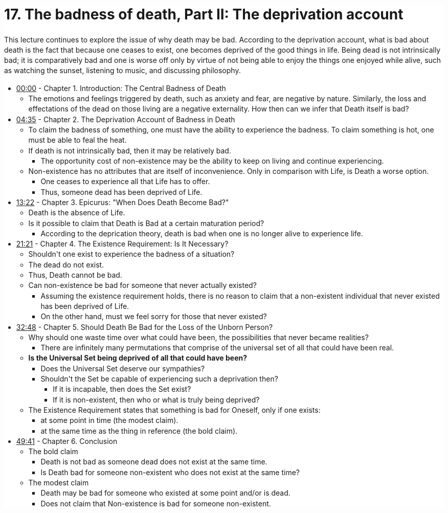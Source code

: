 # 17. The badness of death, Part II: The deprivation account
This lecture continues to explore the issue of why death may be bad. According to the deprivation account, what is bad about death is the fact that because one ceases to exist, one becomes deprived of the good things in life. Being dead is not intrinsically bad; it is comparatively bad and one is worse off only by virtue of not being able to enjoy the things one enjoyed while alive, such as watching the sunset, listening to music, and discussing philosophy. 
- [00:00](https://www.youtube.com/watch?v=t7knGxL5DaU&list=PLEA18FAF1AD9047B0&index=17&t=0s) - Chapter 1. Introduction: The Central Badness of Death 
	- The emotions and feelings triggered by death, such as anxiety and fear, are negative by nature. Similarly, the loss and effectations of the dead on those living are a negative externality. How then can we infer that Death itself is bad?
- [04:35](https://www.youtube.com/watch?v=t7knGxL5DaU&list=PLEA18FAF1AD9047B0&index=17&t=275s) - Chapter 2. The Deprivation Account of Badness in Death 
	- To claim the badness of something, one must have the ability to experience the badness. To claim something is hot, one must be able to feal the heat.
	- If death is not intrinsically bad, then it may be relatively bad.
		- The opportunity cost of non-existence may be the ability to keep on living and continue experiencing.
	- Non-existence has no attributes that are itself of inconvenience. Only in comparison with Life, is Death a worse option.
		- One ceases to experience all that Life has to offer. 
		- Thus, someone dead has been deprived of Life. 
- [13:22](https://www.youtube.com/watch?v=t7knGxL5DaU&list=PLEA18FAF1AD9047B0&index=17&t=802s) - Chapter 3. Epicurus: "When Does Death Become Bad?" 
	- Death is the absence of Life.
	- Is it possible to claim that Death is Bad at a certain maturation period?
		- According to the deprication theory, death is bad when one is no longer alive to experience life.
- [21:21](https://www.youtube.com/watch?v=t7knGxL5DaU&list=PLEA18FAF1AD9047B0&index=17&t=1281s) - Chapter 4. The Existence Requirement: Is It Necessary? 
	- Shouldn't one exist to experience the badness of a situation?
	- The dead do not exist.
	- Thus, Death cannot be bad.
	- Can non-existence be bad for someone that never actually existed?
		- Assuming the existence requirement holds, there is no reason to claim that a non-existent individual that never existed has been deprived of Life.
		- On the other hand, must we feel sorry for those that never existed?
- [32:48](https://www.youtube.com/watch?v=t7knGxL5DaU&list=PLEA18FAF1AD9047B0&index=17&t=1968s) - Chapter 5. Should Death Be Bad for the Loss of the Unborn Person? 
	- Why should one waste time over what could have been, the possibilities that never became realities?
		- There are infinitely many permutations that comprise of the universal set of all that could have been real.
	- **Is the Universal Set being deprived of all that could have been?**
		- Does the Universal Set deserve our sympathies?
		- Shouldn't the Set be capable of experiencing such a deprivation then?
			- If it is incapable, then does the Set exist?
			- If it is non-existent, then who or what is truly being deprived?
	- The Existence Requirement states that something is bad for Oneself, only if one exists:
		- at some point in time (the modest claim).
		- at the same time as the thing in reference (the bold claim).
- [49:41](https://www.youtube.com/watch?v=t7knGxL5DaU&list=PLEA18FAF1AD9047B0&index=17&t=2981s) - Chapter 6. Conclusion
	- The bold claim
		- Death is not bad as someone dead does not exist at the same time.
		- Is Death bad for someone non-existent who does not exist at the same time? 
	- The modest claim 
		- Death may be bad for someone who existed at some point and/or is dead.
		- Does not claim that Non-existence is bad for someone non-existent.
